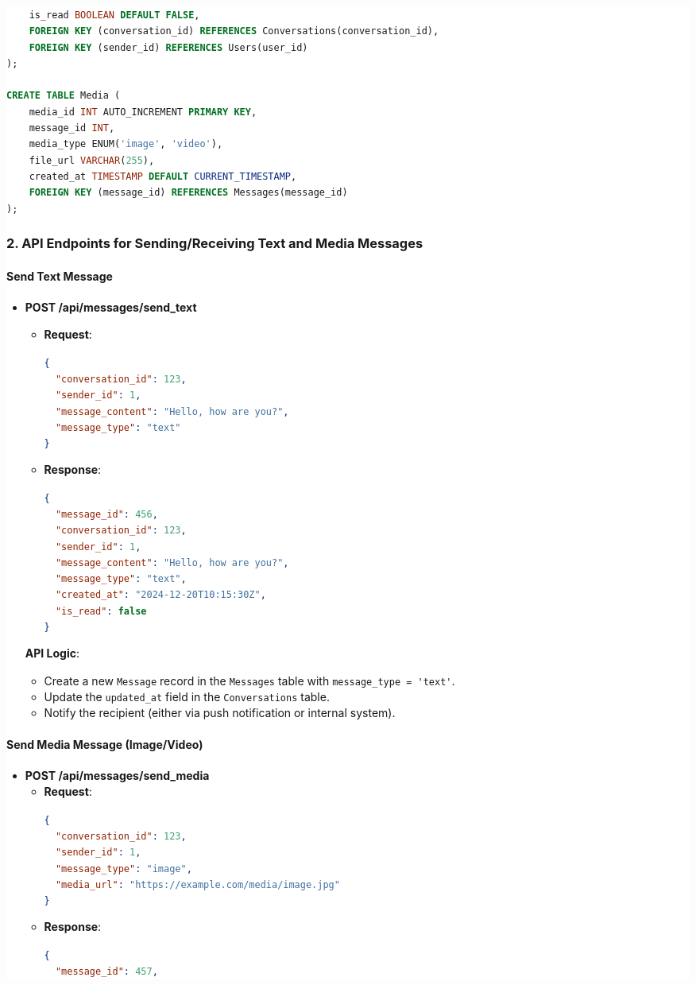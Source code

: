 ```sql
    is_read BOOLEAN DEFAULT FALSE,
    FOREIGN KEY (conversation_id) REFERENCES Conversations(conversation_id),
    FOREIGN KEY (sender_id) REFERENCES Users(user_id)
);

CREATE TABLE Media (
    media_id INT AUTO_INCREMENT PRIMARY KEY,
    message_id INT,
    media_type ENUM('image', 'video'),
    file_url VARCHAR(255),
    created_at TIMESTAMP DEFAULT CURRENT_TIMESTAMP,
    FOREIGN KEY (message_id) REFERENCES Messages(message_id)
);
```

### 2. **API Endpoints for Sending/Receiving Text and Media Messages**

#### **Send Text Message**

- **POST /api/messages/send_text**
  - **Request**:
    ```json
    {
      "conversation_id": 123,
      "sender_id": 1,
      "message_content": "Hello, how are you?",
      "message_type": "text"
    }
    ```
  - **Response**:
    ```json
    {
      "message_id": 456,
      "conversation_id": 123,
      "sender_id": 1,
      "message_content": "Hello, how are you?",
      "message_type": "text",
      "created_at": "2024-12-20T10:15:30Z",
      "is_read": false
    }
    ```

  **API Logic**:
  - Create a new `Message` record in the `Messages` table with `message_type = 'text'`.
  - Update the `updated_at` field in the `Conversations` table.
  - Notify the recipient (either via push notification or internal system).

#### **Send Media Message (Image/Video)**

- **POST /api/messages/send_media**
  - **Request**:
    ```json
    {
      "conversation_id": 123,
      "sender_id": 1,
      "message_type": "image",
      "media_url": "https://example.com/media/image.jpg"
    }
    ```
  - **Response**:
    ```json
    {
      "message_id": 457,